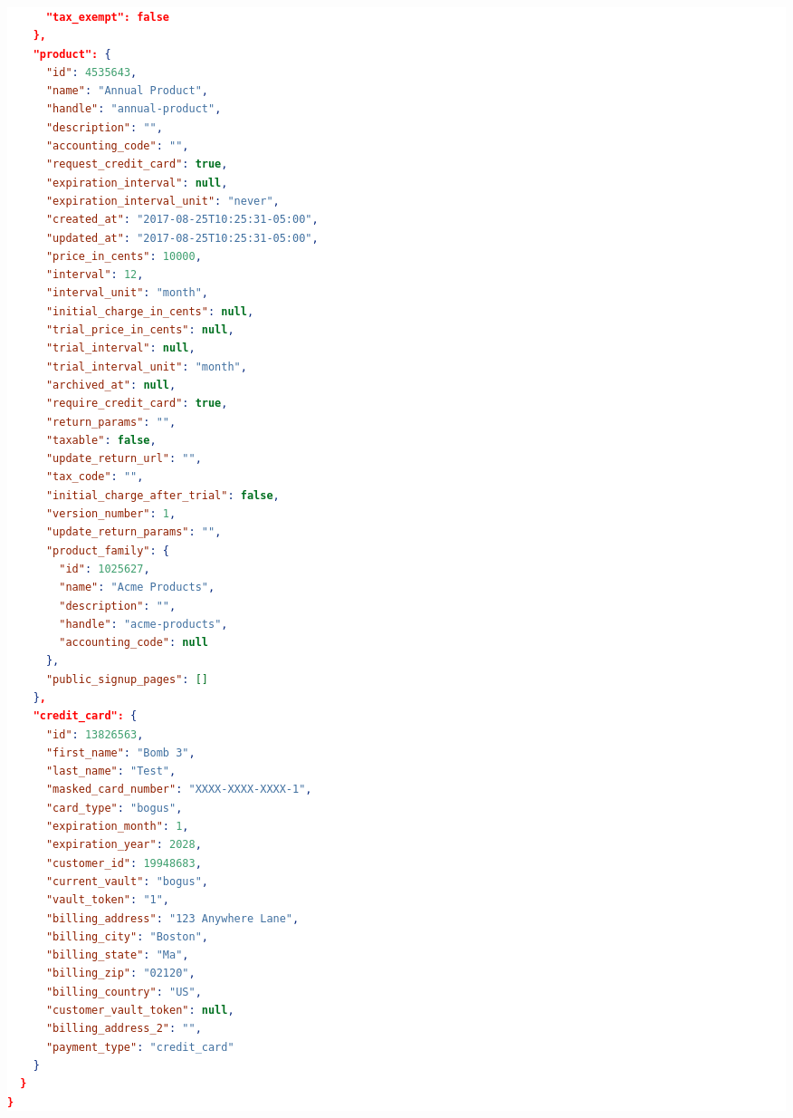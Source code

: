 ```json
      "tax_exempt": false
    },
    "product": {
      "id": 4535643,
      "name": "Annual Product",
      "handle": "annual-product",
      "description": "",
      "accounting_code": "",
      "request_credit_card": true,
      "expiration_interval": null,
      "expiration_interval_unit": "never",
      "created_at": "2017-08-25T10:25:31-05:00",
      "updated_at": "2017-08-25T10:25:31-05:00",
      "price_in_cents": 10000,
      "interval": 12,
      "interval_unit": "month",
      "initial_charge_in_cents": null,
      "trial_price_in_cents": null,
      "trial_interval": null,
      "trial_interval_unit": "month",
      "archived_at": null,
      "require_credit_card": true,
      "return_params": "",
      "taxable": false,
      "update_return_url": "",
      "tax_code": "",
      "initial_charge_after_trial": false,
      "version_number": 1,
      "update_return_params": "",
      "product_family": {
        "id": 1025627,
        "name": "Acme Products",
        "description": "",
        "handle": "acme-products",
        "accounting_code": null
      },
      "public_signup_pages": []
    },
    "credit_card": {
      "id": 13826563,
      "first_name": "Bomb 3",
      "last_name": "Test",
      "masked_card_number": "XXXX-XXXX-XXXX-1",
      "card_type": "bogus",
      "expiration_month": 1,
      "expiration_year": 2028,
      "customer_id": 19948683,
      "current_vault": "bogus",
      "vault_token": "1",
      "billing_address": "123 Anywhere Lane",
      "billing_city": "Boston",
      "billing_state": "Ma",
      "billing_zip": "02120",
      "billing_country": "US",
      "customer_vault_token": null,
      "billing_address_2": "",
      "payment_type": "credit_card"
    }
  }
}
```
